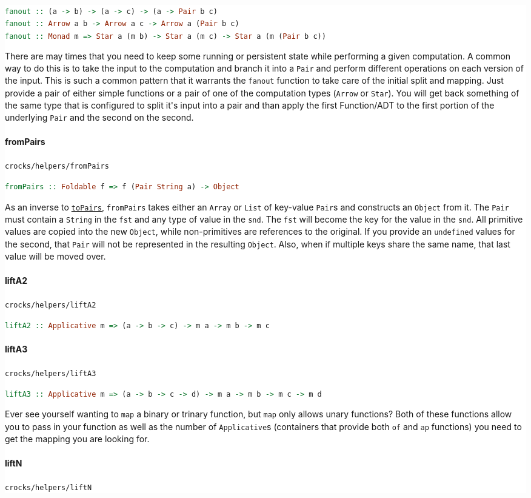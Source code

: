 ```haskell
fanout :: (a -> b) -> (a -> c) -> (a -> Pair b c)
fanout :: Arrow a b -> Arrow a c -> Arrow a (Pair b c)
fanout :: Monad m => Star a (m b) -> Star a (m c) -> Star a (m (Pair b c))
```

There are may times that you need to keep some running or persistent state while
performing a given computation. A common way to do this is to take the input to
the computation and branch it into a `Pair` and perform different operations on
each version of the input. This is such a common pattern that it warrants the
`fanout` function to take care of the initial split and mapping. Just provide a
pair of either simple functions or a pair of one of the computation types
(`Arrow` or `Star`). You will get back something of the same type that is
configured to split it's input into a pair and than apply the first Function/ADT
to the first portion of the underlying `Pair` and the second on the second.

#### fromPairs

`crocks/helpers/fromPairs`

```haskell
fromPairs :: Foldable f => f (Pair String a) -> Object
```

As an inverse to [`toPairs`][topairs], `fromPairs` takes either an `Array` or
`List` of key-value `Pair`s and constructs an `Object` from it. The `Pair` must
contain a `String` in the `fst` and any type of value in the `snd`. The `fst`
will become the key for the value in the `snd`. All primitive values are copied
into the new `Object`, while non-primitives are references to the original. If
you provide an `undefined` values for the second, that `Pair` will not be
represented in the resulting `Object`. Also, when if multiple keys share the
same name, that last value will be moved over.

#### liftA2

`crocks/helpers/liftA2`

```haskell
liftA2 :: Applicative m => (a -> b -> c) -> m a -> m b -> m c
```

#### liftA3

`crocks/helpers/liftA3`

```haskell
liftA3 :: Applicative m => (a -> b -> c -> d) -> m a -> m b -> m c -> m d
```

Ever see yourself wanting to `map` a binary or trinary function, but `map` only
allows unary functions? Both of these functions allow you to pass in your
function as well as the number of `Applicative`s (containers that provide both
`of` and `ap` functions) you need to get the mapping you are looking for.

#### liftN

`crocks/helpers/liftN`


[maybe]: ../crocks/Maybe.html
[safe]: ../crocks/Maybe.html#safe
[topairs]: ../crocks/Pair.html#topairs